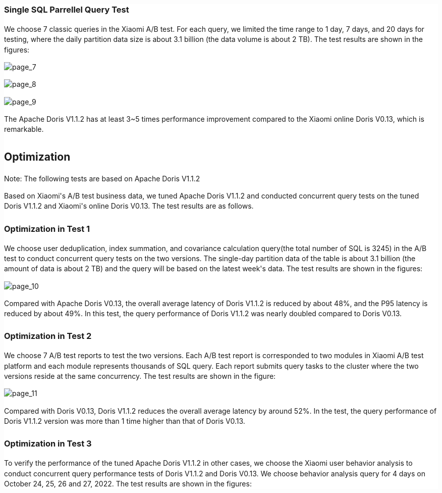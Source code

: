 ### Single SQL Parrellel Query Test
We choose 7 classic queries in the Xiaomi A/B test. For each query, we limited the time range to 1 day, 7 days, and 20 days for testing, where the daily partition data size is about 3.1 billion (the data volume is about 2 TB). The test results are shown in the figures:

![page_7](/images/xiaomi/en/page_7.jpg)

![page_8](/images/xiaomi/en/page_8.jpg)

![page_9](/images/xiaomi/en/page_9.jpg)

The Apache Doris V1.1.2 has at least 3~5 times performance improvement compared to the Xiaomi online Doris V0.13, which is remarkable.

## Optimization
Note: The following tests are based on Apache Doris V1.1.2

Based on Xiaomi's A/B test business data, we tuned Apache Doris V1.1.2 and conducted concurrent query tests on the tuned Doris V1.1.2 and Xiaomi's online Doris V0.13. The test results are as follows.

### Optimization in Test 1
We choose user deduplication, index summation, and covariance calculation query(the total number of SQL is 3245) in the A/B test to conduct concurrent query tests on the two versions. The single-day partition data of the table is about 3.1 billion (the amount of data is about 2 TB) and the query will be based on the latest week's data. The test results are shown in the figures:

![page_10](/images/xiaomi/en/page_10.jpg)

Compared with Apache Doris V0.13, the overall average latency of Doris V1.1.2 is reduced by about 48%, and the P95 latency is reduced by about 49%. In this test, the query performance of Doris V1.1.2 was nearly doubled compared to Doris V0.13.

### Optimization in Test 2
We choose 7 A/B test reports to test the two versions. Each A/B test report is corresponded to two modules in Xiaomi A/B test platform and each module represents thousands of SQL query. Each report submits query tasks to the cluster where the two versions reside at the same concurrency. The test results are shown in the figure:

![page_11](/images/xiaomi/en/page_11.jpg)

Compared with Doris V0.13, Doris V1.1.2 reduces the overall average latency by around 52%. In the test, the query performance of Doris V1.1.2 version was more than 1 time higher than that of Doris V0.13. 

### Optimization in Test 3
To verify the performance of the tuned Apache Doris V1.1.2 in other cases, we choose the Xiaomi user behavior analysis to conduct concurrent query performance tests of Doris V1.1.2 and Doris V0.13. We choose behavior analysis query for 4 days on October 24, 25, 26 and 27, 2022. The test results are shown in the figures:
